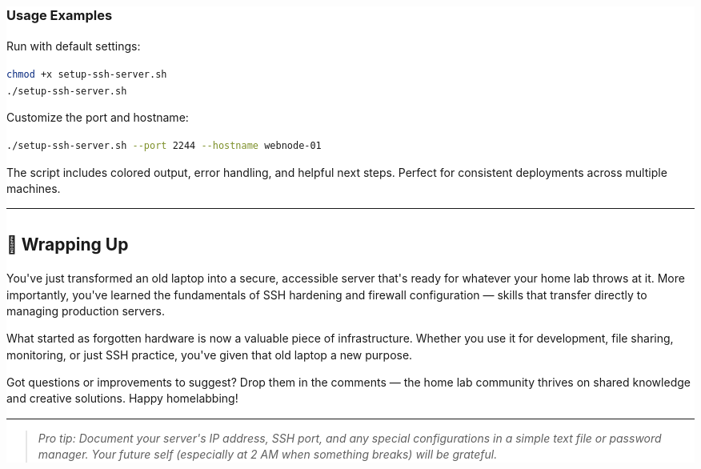 
### Usage Examples

Run with default settings:

```bash
chmod +x setup-ssh-server.sh
./setup-ssh-server.sh
```

Customize the port and hostname:

```bash
./setup-ssh-server.sh --port 2244 --hostname webnode-01
```

The script includes colored output, error handling, and helpful next steps. Perfect for consistent deployments across multiple machines.

---

## 🎉 Wrapping Up

You've just transformed an old laptop into a secure, accessible server that's ready for whatever your home lab throws at it.
More importantly, you've learned the fundamentals of SSH hardening and firewall configuration — skills that transfer directly to managing production servers.

What started as forgotten hardware is now a valuable piece of infrastructure.
Whether you use it for development, file sharing, monitoring, or just SSH practice, you've given that old laptop a new purpose.

Got questions or improvements to suggest?
Drop them in the comments — the home lab community thrives on shared knowledge and creative solutions.
Happy homelabbing!

---

> _Pro tip: Document your server's IP address, SSH port, and any special configurations in a simple text file or password manager.
> Your future self (especially at 2 AM when something breaks) will be grateful._
